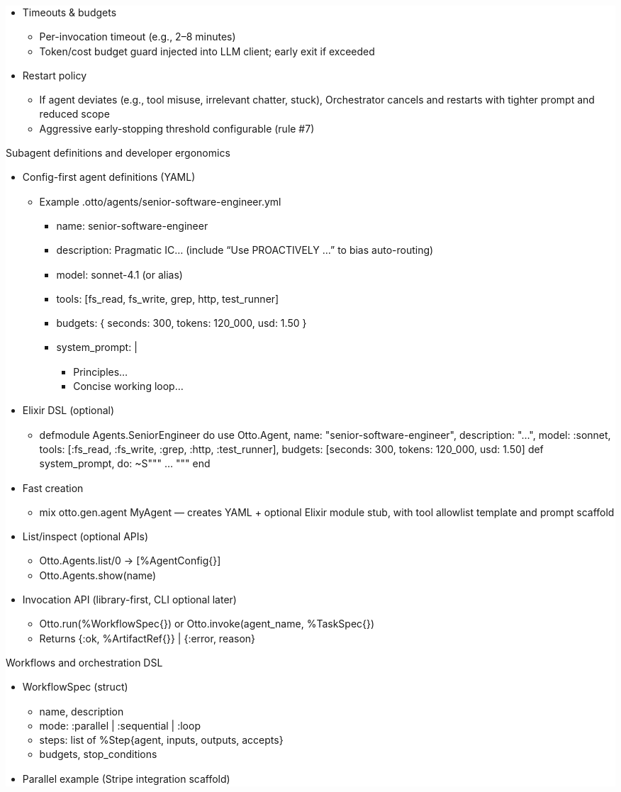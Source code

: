 - Timeouts & budgets

  - Per-invocation timeout (e.g., 2–8 minutes)
  - Token/cost budget guard injected into LLM client; early exit if exceeded

- Restart policy

  - If agent deviates (e.g., tool misuse, irrelevant chatter, stuck), Orchestrator cancels and restarts with tighter prompt and reduced scope
  - Aggressive early-stopping threshold configurable (rule #7)

Subagent definitions and developer ergonomics

- Config-first agent definitions (YAML)

  - Example .otto/agents/senior-software-engineer.yml

    - name: senior-software-engineer

    - description: Pragmatic IC… (include “Use PROACTIVELY …” to bias auto-routing)

    - model: sonnet-4.1 (or alias)

    - tools: [fs_read, fs_write, grep, http, test_runner]

    - budgets: { seconds: 300, tokens: 120_000, usd: 1.50 }

    - system_prompt: |

      - Principles…
      - Concise working loop…

- Elixir DSL (optional)
  - defmodule Agents.SeniorEngineer do use Otto.Agent, name: "senior-software-engineer", description: "…", model: :sonnet, tools: [:fs_read, :fs_write, :grep, :http, :test_runner], budgets: [seconds: 300, tokens: 120_000, usd: 1.50] def system_prompt, do: ~S""" … """ end

- Fast creation
  - mix otto.gen.agent MyAgent — creates YAML + optional Elixir module stub, with tool allowlist template and prompt scaffold

- List/inspect (optional APIs)

  - Otto.Agents.list/0 -> [%AgentConfig{}]
  - Otto.Agents.show(name)

- Invocation API (library-first, CLI optional later)

  - Otto.run(%WorkflowSpec{}) or Otto.invoke(agent_name, %TaskSpec{})
  - Returns {:ok, %ArtifactRef{}} | {:error, reason}

Workflows and orchestration DSL

- WorkflowSpec (struct)

  - name, description
  - mode: :parallel | :sequential | :loop
  - steps: list of %Step{agent, inputs, outputs, accepts}
  - budgets, stop_conditions

- Parallel example (Stripe integration scaffold)
